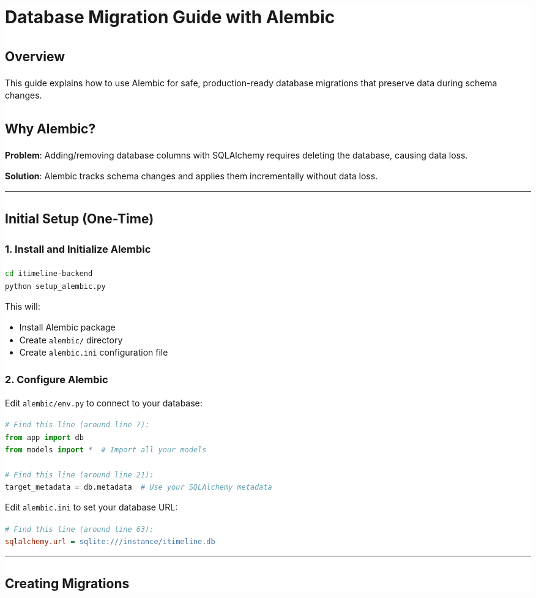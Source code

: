 # Database Migration Guide with Alembic

## Overview

This guide explains how to use Alembic for safe, production-ready database migrations that preserve data during schema changes.

## Why Alembic?

**Problem**: Adding/removing database columns with SQLAlchemy requires deleting the database, causing data loss.

**Solution**: Alembic tracks schema changes and applies them incrementally without data loss.

---

## Initial Setup (One-Time)

### 1. Install and Initialize Alembic

```bash
cd itimeline-backend
python setup_alembic.py
```

This will:
- Install Alembic package
- Create `alembic/` directory
- Create `alembic.ini` configuration file

### 2. Configure Alembic

Edit `alembic/env.py` to connect to your database:

```python
# Find this line (around line 7):
from app import db
from models import *  # Import all your models

# Find this line (around line 21):
target_metadata = db.metadata  # Use your SQLAlchemy metadata
```

Edit `alembic.ini` to set your database URL:

```ini
# Find this line (around line 63):
sqlalchemy.url = sqlite:///instance/itimeline.db
```

---

## Creating Migrations
